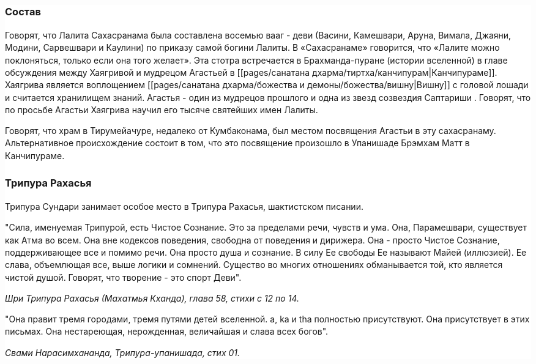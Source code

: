 ### Состав

Говорят, что Лалита Сахасранама была составлена ​​восемью вааг - деви (Васини, Камешвари, Аруна, Вимала, Джаяни, Модини, Сарвешвари и Каулини) по приказу самой богини Лалиты. В «Сахасранаме» говорится, что «Лалите можно поклоняться, только если она того желает». Эта стотра встречается в Брахманда-пуране (истории вселенной) в главе обсуждения между Хаягривой и мудрецом Агастьей в [[pages/санатана дхарма/тиртха/канчипурам|Канчипураме]]. Хаягрива является воплощением [[pages/санатана дхарма/божества и демоны/божества/вишну|Вишну]] с головой лошади и считается хранилищем знаний. Агастья - один из мудрецов прошлого и одна из звезд созвездия Саптариши . Говорят, что по просьбе Агастьи Хаягрива научил его тысяче святейших имен Лалиты.

Говорят, что храм в Тирумейачуре, недалеко от Кумбаконама, был местом посвящения Агастьи в эту сахасранаму. Альтернативное происхождение состоит в том, что это посвящение произошло в Упанишаде Брэмхам Матт в Канчипураме.
### Трипура Рахасья

Трипура Сундари занимает особое место в Трипура Рахасья, шактистском писании.

"Сила, именуемая Трипурой, есть Чистое Сознание. Это за пределами речи, чувств и ума. Она, Парамешвари, существует как Атма во всем. Она вне кодексов поведения, свободна от поведения и дирижера. Она - просто Чистое Сознание, поддерживающее все и помимо речи. Она просто душа и сознание. В силу Ее свободы Ее называют Майей (иллюзией). Ее слава, объемлющая все, выше логики и сомнений. Существо во многих отношениях обманывается той, кто является чистой душой. Говорят, что творение - это спорт Деви".

_Шри Трипура Рахасья (Махатмья Кханда), глава 58, стихи с 12 по 14._

"Она правит тремя городами, тремя путями детей вселенной. a, ka и tha полностью присутствуют. Она присутствует в этих письмах. Она нестареющая, нерожденная, величайшая и слава всех богов".

_Свами Нарасимхананда, Трипура-упанишада, стих 01._